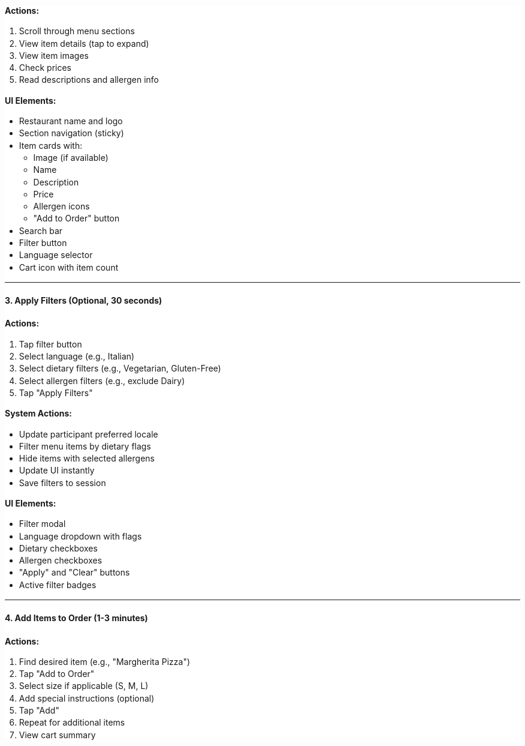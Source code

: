 **Actions:**
1. Scroll through menu sections
2. View item details (tap to expand)
3. View item images
4. Check prices
5. Read descriptions and allergen info

**UI Elements:**
- Restaurant name and logo
- Section navigation (sticky)
- Item cards with:
  - Image (if available)
  - Name
  - Description
  - Price
  - Allergen icons
  - "Add to Order" button
- Search bar
- Filter button
- Language selector
- Cart icon with item count

---

#### 3. Apply Filters (Optional, 30 seconds)

**Actions:**
1. Tap filter button
2. Select language (e.g., Italian)
3. Select dietary filters (e.g., Vegetarian, Gluten-Free)
4. Select allergen filters (e.g., exclude Dairy)
5. Tap "Apply Filters"

**System Actions:**
- Update participant preferred locale
- Filter menu items by dietary flags
- Hide items with selected allergens
- Update UI instantly
- Save filters to session

**UI Elements:**
- Filter modal
- Language dropdown with flags
- Dietary checkboxes
- Allergen checkboxes
- "Apply" and "Clear" buttons
- Active filter badges

---

#### 4. Add Items to Order (1-3 minutes)

**Actions:**
1. Find desired item (e.g., "Margherita Pizza")
2. Tap "Add to Order"
3. Select size if applicable (S, M, L)
4. Add special instructions (optional)
5. Tap "Add"
6. Repeat for additional items
7. View cart summary
